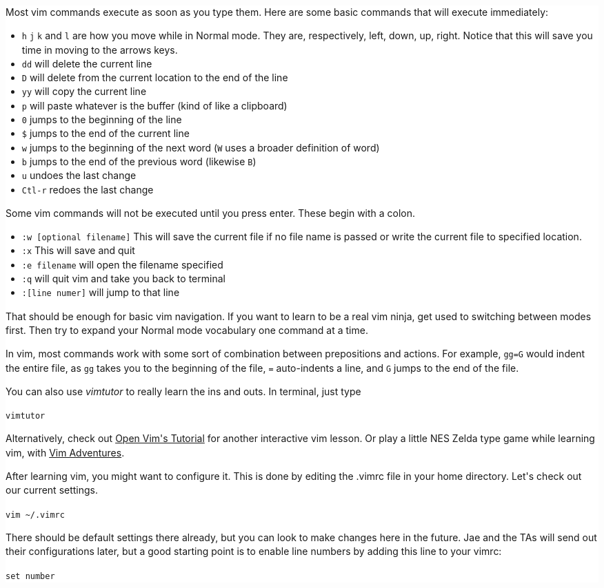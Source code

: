 Most vim commands execute as soon as you type them. Here are some basic commands
that will execute immediately:

  - `h` `j` `k` and `l` are how you move while in Normal mode. They are,
    respectively, left, down, up, right. Notice that this will save you time in
    moving to the arrows keys.
  - `dd` will delete the current line
  - `D` will delete from the current location to the end of the line
  - `yy` will copy the current line
  - `p` will paste whatever is the buffer (kind of like a clipboard)
  - `0` jumps to the beginning of the line
  - `$` jumps to the end of the current line
  - `w` jumps to the beginning of the next word (`W` uses a broader definition of word)
  - `b` jumps to the end of the previous word (likewise `B`)
  - `u` undoes the last change
  - `Ctl-r` redoes the last change

Some vim commands will not be executed until you press enter. These begin with a
colon.

  - `:w [optional filename]` This will save the current file if no file name is
    passed or write the current file to specified location.
  - `:x` This will save and quit
  - `:e filename` will open the filename specified
  - `:q` will quit vim and take you back to terminal
  - `:[line numer]` will jump to that line

That should be enough for basic vim navigation. If you want to learn to be a
real vim ninja, get used to switching between modes first. Then try to expand
your Normal mode vocabulary one command at a time.

In vim, most commands work with some sort of combination between prepositions
and actions. For example, `gg=G` would indent the entire file, as `gg` takes you
to the beginning of the file, `=` auto-indents a line, and `G` jumps to the end
of the file. 

You can also use *vimtutor* to really learn the ins and outs. In terminal, just
type

    vimtutor

Alternatively, check out [Open Vim's Tutorial](http://www.openvim.com/tutorial.html)
for another interactive vim lesson. Or play a little NES Zelda type game while
learning vim, with [Vim Adventures](http://vim-adventures.com/).

After learning vim, you might want to configure it. This is done by editing the
.vimrc file in your home directory. Let's check out our current settings.

    vim ~/.vimrc

There should be default settings there already, but you can look to make changes
here in the future. Jae and the TAs will send out their configurations later,
but a good starting point is to enable line numbers by adding this line to your
vimrc:

    set number

